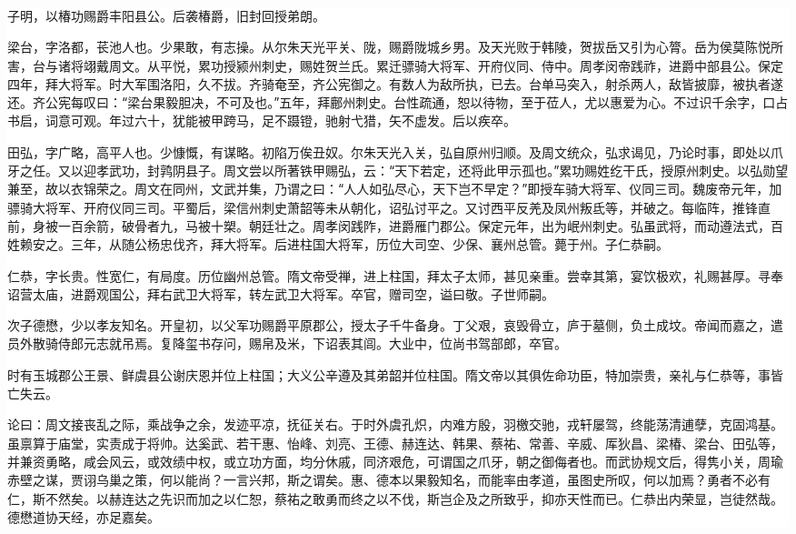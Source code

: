 子明，以椿功赐爵丰阳县公。后袭椿爵，旧封回授弟朗。

梁台，字洛都，苌池人也。少果敢，有志操。从尔朱天光平关、陇，赐爵陇城乡男。及天光败于韩陵，贺拔岳又引为心膂。岳为侯莫陈悦所害，台与诸将翊戴周文。从平悦，累功授颍州刺史，赐姓贺兰氏。累迁骠骑大将军、开府仪同、侍中。周孝闵帝践祚，进爵中部县公。保定四年，拜大将军。时大军围洛阳，久不拔。齐骑奄至，齐公宪御之。有数人为敌所执，已去。台单马突入，射杀两人，敌皆披靡，被执者遂还。齐公宪每叹曰：“梁台果毅胆决，不可及也。”五年，拜鄜州刺史。台性疏通，恕以待物，至于莅人，尤以惠爱为心。不过识千余字，口占书启，词意可观。年过六十，犹能被甲跨马，足不蹑镫，驰射弋猎，矢不虚发。后以疾卒。

田弘，字广略，高平人也。少慷慨，有谋略。初陷万俟丑奴。尔朱天光入关，弘自原州归顺。及周文统众，弘求谒见，乃论时事，即处以爪牙之任。又以迎孝武功，封鹑阴县子。周文尝以所著铁甲赐弘，云：“天下若定，还将此甲示孤也。”累功赐姓纥干氏，授原州刺史。以弘勋望兼至，故以衣锦荣之。周文在同州，文武并集，乃谓之曰：“人人如弘尽心，天下岂不早定？”即授车骑大将军、仪同三司。魏废帝元年，加骠骑大将军、开府仪同三司。平蜀后，梁信州刺史萧韶等未从朝化，诏弘讨平之。又讨西平反羌及凤州叛氐等，并破之。每临阵，推锋直前，身被一百余箭，破骨者九，马被十槊。朝廷壮之。周孝闵践阼，进爵雁门郡公。保定元年，出为岷州刺史。弘虽武将，而动遵法式，百姓赖安之。三年，从随公杨忠伐齐，拜大将军。后进柱国大将军，历位大司空、少保、襄州总管。薨于州。子仁恭嗣。

仁恭，字长贵。性宽仁，有局度。历位幽州总管。隋文帝受禅，进上柱国，拜太子太师，甚见亲重。尝幸其第，宴饮极欢，礼赐甚厚。寻奉诏营太庙，进爵观国公，拜右武卫大将军，转左武卫大将军。卒官，赠司空，谥曰敬。子世师嗣。

次子德懋，少以孝友知名。开皇初，以父军功赐爵平原郡公，授太子千牛备身。丁父艰，哀毁骨立，庐于墓侧，负土成坟。帝闻而嘉之，遣员外散骑侍郎元志就吊焉。复降玺书存问，赐帛及米，下诏表其闾。大业中，位尚书驾部郎，卒官。

时有玉城郡公王景、鲜虞县公谢庆恩并位上柱国；大义公辛遵及其弟韶并位柱国。隋文帝以其俱佐命功臣，特加崇贵，亲礼与仁恭等，事皆亡失云。

论曰：周文接丧乱之际，乘战争之余，发迹平凉，抚征关右。于时外虞孔炽，内难方殷，羽檄交驰，戎轩屡驾，终能荡清逋孽，克固鸿基。虽禀算于庙堂，实责成于将帅。达奚武、若干惠、怡峰、刘亮、王德、赫连达、韩果、蔡祐、常善、辛威、厍狄昌、梁椿、梁台、田弘等，并兼资勇略，咸会风云，或效绩中权，或立功方面，均分休戚，同济艰危，可谓国之爪牙，朝之御侮者也。而武协规文后，得隽小关，周瑜赤壁之谋，贾诩乌巢之策，何以能尚？一言兴邦，斯之谓矣。惠、德本以果毅知名，而能率由孝道，虽图史所叹，何以加焉？勇者不必有仁，斯不然矣。以赫连达之先识而加之以仁恕，蔡祐之敢勇而终之以不伐，斯岂企及之所致乎，抑亦天性而已。仁恭出内荣显，岂徒然哉。德懋道协天经，亦足嘉矣。
